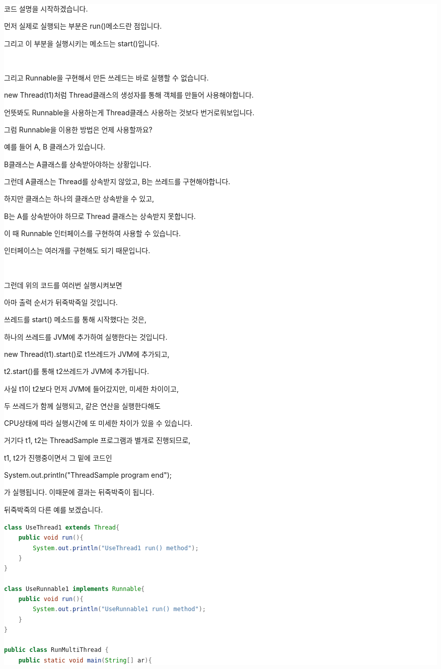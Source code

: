 ~~~ java
~~~

코드 설명을 시작하겠습니다.

먼저 실제로 실행되는 부분은 run()메소드란 점입니다.

그리고 이 부분을 실행시키는 메소드는 start()입니다.

<br>

그리고 Runnable을 구현해서 만든 쓰레드는 바로 실행할 수 없습니다.

new Thread(t1)처럼 Thread클래스의 생성자를 통해 객체를 만들어 사용해야합니다.

언뜻봐도 Runnable을 사용하는게 Thread클래스 사용하는 것보다 번거로워보입니다.

그럼 Runnable을 이용한 방법은 언제 사용할까요?

예를 들어 A, B 클래스가 있습니다.

B클래스는 A클래스를 상속받아야하는 상황입니다.

그런데 A클래스는 Thread를 상속받지 않았고, B는 쓰레드를 구현해야합니다.

하지만 클래스는 하나의 클래스만 상속받을 수 있고,

B는 A를 상속받아야 하므로 Thread 클래스는 상속받지 못합니다.

이 때 Runnable 인터페이스를 구현하여 사용할 수 있습니다.

인터페이스는 여러개를 구현해도 되기 때문입니다.

<br>

그런데 위의 코드를 여러번 실행시켜보면

아마 출력 순서가 뒤죽박죽일 것입니다.

쓰레드를 start() 메소드를 통해 시작했다는 것은,

하나의 쓰레드를 JVM에 추가하여 실행한다는 것입니다.

new Thread(t1).start()로 t1쓰레드가 JVM에 추가되고,

t2.start()를 통해 t2쓰레드가 JVM에 추가됩니다.

사실 t1이 t2보다 먼저 JVM에 들어갔지만, 미세한 차이이고,

두 쓰레드가 함께 실행되고, 같은 연산을 실행한다해도

CPU상태에 따라 실행시간에 또 미세한 차이가 있을 수 있습니다.

거기다 t1, t2는 ThreadSample 프로그램과 별개로 진행되므로,

t1, t2가 진행중이면서 그 밑에 코드인

System.out.println("ThreadSample program end");

가 실행됩니다. 이때문에 결과는 뒤죽박죽이 됩니다.

뒤죽박죽의 다른 예를 보겠습니다.

~~~ java
class UseThread1 extends Thread{
    public void run(){
        System.out.println("UseThread1 run() method");
    }
}

class UseRunnable1 implements Runnable{
    public void run(){
        System.out.println("UseRunnable1 run() method");
    }
}

public class RunMultiThread {
    public static void main(String[] ar){
~~~